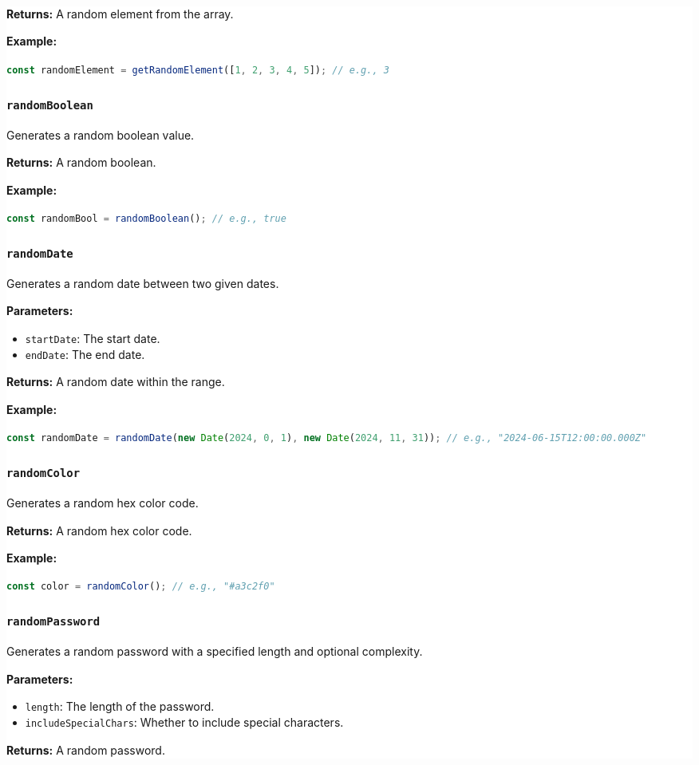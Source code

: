 **Returns:** A random element from the array.

**Example:**

```typescript
const randomElement = getRandomElement([1, 2, 3, 4, 5]); // e.g., 3
```

### `randomBoolean`

Generates a random boolean value.

**Returns:** A random boolean.

**Example:**

```typescript
const randomBool = randomBoolean(); // e.g., true
```

### `randomDate`

Generates a random date between two given dates.

**Parameters:**

- `startDate`: The start date.
- `endDate`: The end date.

**Returns:** A random date within the range.

**Example:**

```typescript
const randomDate = randomDate(new Date(2024, 0, 1), new Date(2024, 11, 31)); // e.g., "2024-06-15T12:00:00.000Z"
```

### `randomColor`

Generates a random hex color code.

**Returns:** A random hex color code.

**Example:**

```typescript
const color = randomColor(); // e.g., "#a3c2f0"
```

### `randomPassword`

Generates a random password with a specified length and optional complexity.

**Parameters:**

- `length`: The length of the password.
- `includeSpecialChars`: Whether to include special characters.

**Returns:** A random password.
